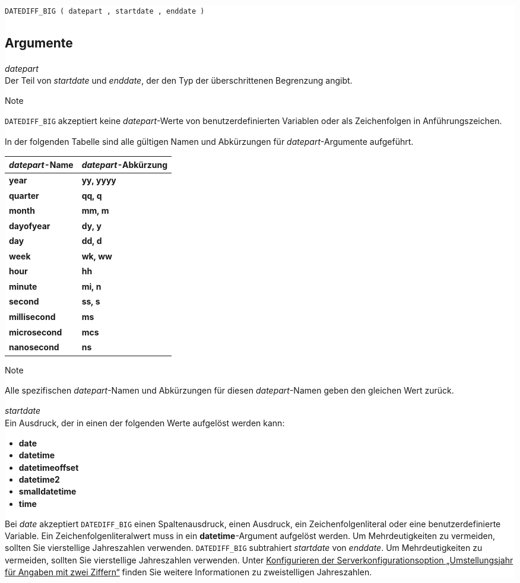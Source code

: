 ```syntaxsql
DATEDIFF_BIG ( datepart , startdate , enddate )  
```  

## <a name="arguments"></a>Argumente
*datepart*  
Der Teil von *startdate* und *enddate*, der den Typ der überschrittenen Begrenzung angibt.

> [!NOTE]
> `DATEDIFF_BIG` akzeptiert keine *datepart*-Werte von benutzerdefinierten Variablen oder als Zeichenfolgen in Anführungszeichen.

In der folgenden Tabelle sind alle gültigen Namen und Abkürzungen für *datepart*-Argumente aufgeführt.
  
|*datepart*-Name| *datepart*-Abkürzung|  
|---|---|
|**year**|**yy, yyyy**|  
|**quarter**|**qq, q**|  
|**month**|**mm, m**|  
|**dayofyear**|**dy, y**|  
|**day**|**dd, d**|  
|**week**|**wk, ww**|  
|**hour**|**hh**|  
|**minute**|**mi, n**|  
|**second**|**ss, s**|  
|**millisecond**|**ms**|  
|**microsecond**|**mcs**|  
|**nanosecond**|**ns**|  

> [!NOTE]
> Alle spezifischen *datepart*-Namen und Abkürzungen für diesen *datepart*-Namen geben den gleichen Wert zurück.

*startdate*  
Ein Ausdruck, der in einen der folgenden Werte aufgelöst werden kann:

+ **date**
+ **datetime**
+ **datetimeoffset**
+ **datetime2** 
+ **smalldatetime**
+ **time**

Bei *date* akzeptiert `DATEDIFF_BIG` einen Spaltenausdruck, einen Ausdruck, ein Zeichenfolgenliteral oder eine benutzerdefinierte Variable. Ein Zeichenfolgenliteralwert muss in ein **datetime**-Argument aufgelöst werden. Um Mehrdeutigkeiten zu vermeiden, sollten Sie vierstellige Jahreszahlen verwenden. `DATEDIFF_BIG` subtrahiert *startdate* von *enddate*. Um Mehrdeutigkeiten zu vermeiden, sollten Sie vierstellige Jahreszahlen verwenden. Unter [Konfigurieren der Serverkonfigurationsoption „Umstellungsjahr für Angaben mit zwei Ziffern“](../../database-engine/configure-windows/configure-the-two-digit-year-cutoff-server-configuration-option.md) finden Sie weitere Informationen zu zweistelligen Jahreszahlen.
  